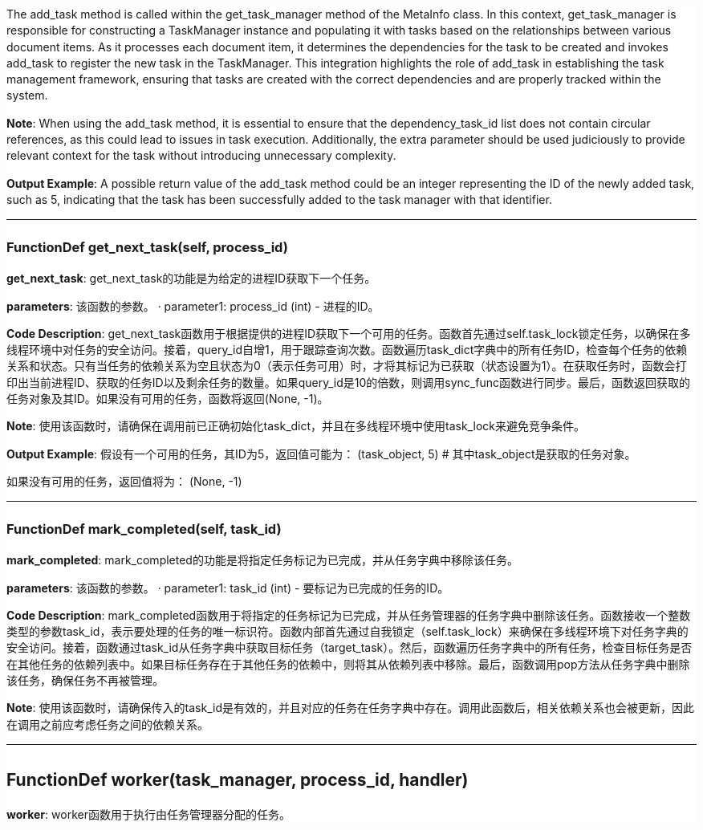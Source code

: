 The add_task method is called within the get_task_manager method of the MetaInfo class. In this context, get_task_manager is responsible for constructing a TaskManager instance and populating it with tasks based on the relationships between various document items. As it processes each document item, it determines the dependencies for the task to be created and invokes add_task to register the new task in the TaskManager. This integration highlights the role of add_task in establishing the task management framework, ensuring that tasks are created with the correct dependencies and are properly tracked within the system.

**Note**: When using the add_task method, it is essential to ensure that the dependency_task_id list does not contain circular references, as this could lead to issues in task execution. Additionally, the extra parameter should be used judiciously to provide relevant context for the task without introducing unnecessary complexity.

**Output Example**: A possible return value of the add_task method could be an integer representing the ID of the newly added task, such as 5, indicating that the task has been successfully added to the task manager with that identifier.
***
### FunctionDef get_next_task(self, process_id)
**get_next_task**: get_next_task的功能是为给定的进程ID获取下一个任务。

**parameters**: 该函数的参数。
· parameter1: process_id (int) - 进程的ID。

**Code Description**: 
get_next_task函数用于根据提供的进程ID获取下一个可用的任务。函数首先通过self.task_lock锁定任务，以确保在多线程环境中对任务的安全访问。接着，query_id自增1，用于跟踪查询次数。函数遍历task_dict字典中的所有任务ID，检查每个任务的依赖关系和状态。只有当任务的依赖关系为空且状态为0（表示任务可用）时，才将其标记为已获取（状态设置为1）。在获取任务时，函数会打印出当前进程ID、获取的任务ID以及剩余任务的数量。如果query_id是10的倍数，则调用sync_func函数进行同步。最后，函数返回获取的任务对象及其ID。如果没有可用的任务，函数将返回(None, -1)。

**Note**: 使用该函数时，请确保在调用前已正确初始化task_dict，并且在多线程环境中使用task_lock来避免竞争条件。

**Output Example**: 
假设有一个可用的任务，其ID为5，返回值可能为：
(task_object, 5)  # 其中task_object是获取的任务对象。 

如果没有可用的任务，返回值将为：
(None, -1)
***
### FunctionDef mark_completed(self, task_id)
**mark_completed**: mark_completed的功能是将指定任务标记为已完成，并从任务字典中移除该任务。

**parameters**: 该函数的参数。
· parameter1: task_id (int) - 要标记为已完成的任务的ID。

**Code Description**: mark_completed函数用于将指定的任务标记为已完成，并从任务管理器的任务字典中删除该任务。函数接收一个整数类型的参数task_id，表示要处理的任务的唯一标识符。函数内部首先通过自我锁定（self.task_lock）来确保在多线程环境下对任务字典的安全访问。接着，函数通过task_id从任务字典中获取目标任务（target_task）。然后，函数遍历任务字典中的所有任务，检查目标任务是否在其他任务的依赖列表中。如果目标任务存在于其他任务的依赖中，则将其从依赖列表中移除。最后，函数调用pop方法从任务字典中删除该任务，确保任务不再被管理。

**Note**: 使用该函数时，请确保传入的task_id是有效的，并且对应的任务在任务字典中存在。调用此函数后，相关依赖关系也会被更新，因此在调用之前应考虑任务之间的依赖关系。
***
## FunctionDef worker(task_manager, process_id, handler)
**worker**: worker函数用于执行由任务管理器分配的任务。
